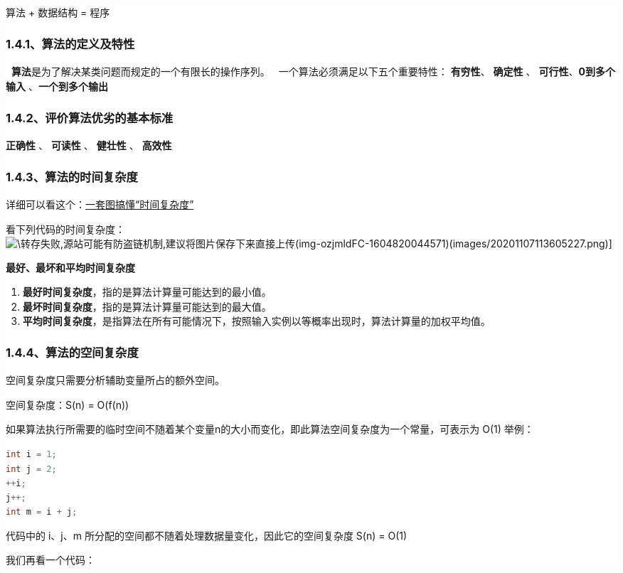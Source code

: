 算法 + 数据结构 = 程序
&nbsp;

### 1.4.1、算法的定义及特性

&nbsp;
**算法**是为了解决某类问题而规定的一个有限长的操作序列。
&nbsp;
一个算法必须满足以下五个重要特性： **有穷性**、 **确定性** 、 **可行性**、**0到多个输入**  、**一个到多个输出**
&nbsp;

### 1.4.2、评价算法优劣的基本标准

**正确性** 、 **可读性** 、 **健壮性** 、 **高效性** 
&nbsp;

### 1.4.3、算法的时间复杂度

详细可以看这个：[一套图搞懂“时间复杂度”](https://blog.csdn.net/qq_41523096/article/details/82142747?ops_request_misc=%257B%2522request%255Fid%2522%253A%2522160471359019724838561636%2522%252C%2522scm%2522%253A%252220140713.130102334..%2522%257D&request_id=160471359019724838561636&biz_id=0&utm_medium=distribute.pc_search_result.none-task-blog-2~all~top_click~default-2-82142747.pc_first_rank_v2_rank_v28&utm_term=%E6%97%B6%E9%97%B4%E5%A4%8D%E6%9D%82%E5%BA%A6&spm=1018.2118.3001.4449)
&nbsp;

看下列代码的时间复杂度：
![\转存失败,源站可能有防盗链机制,建议将图片保存下来直接上传(img-ozjmldFC-1604820044571)(images/20201107113605227.png)\]](1.assets/20201108152431470.png)

**最好、最坏和平均时间复杂度**

1. **最好时间复杂度**，指的是算法计算量可能达到的最小值。
2. **最坏时间复杂度**，指的是算法计算量可能达到的最大值。
3. **平均时间复杂度**，是指算法在所有可能情况下，按照输入实例以等概率出现时，算法计算量的加权平均值。
   &nbsp;

### 1.4.4、算法的空间复杂度

空间复杂度只需要分析辅助变量所占的额外空间。

空间复杂度：S(n) = O(f(n))

如果算法执行所需要的临时空间不随着某个变量n的大小而变化，即此算法空间复杂度为一个常量，可表示为 O(1)
举例：

```c
int i = 1;
int j = 2;
++i;
j++;
int m = i + j;
```

代码中的 i、j、m 所分配的空间都不随着处理数据量变化，因此它的空间复杂度 S(n) = O(1)

我们再看一个代码：
